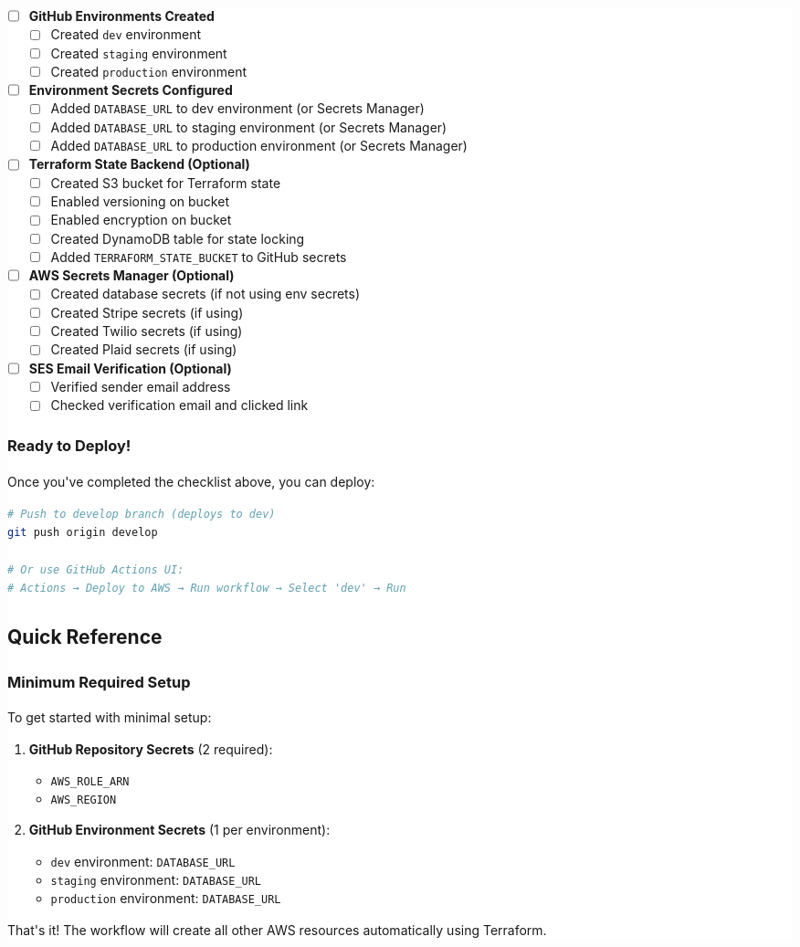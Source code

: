 - [ ] **GitHub Environments Created**
  - [ ] Created `dev` environment
  - [ ] Created `staging` environment
  - [ ] Created `production` environment

- [ ] **Environment Secrets Configured**
  - [ ] Added `DATABASE_URL` to dev environment (or Secrets Manager)
  - [ ] Added `DATABASE_URL` to staging environment (or Secrets Manager)
  - [ ] Added `DATABASE_URL` to production environment (or Secrets Manager)

- [ ] **Terraform State Backend (Optional)**
  - [ ] Created S3 bucket for Terraform state
  - [ ] Enabled versioning on bucket
  - [ ] Enabled encryption on bucket
  - [ ] Created DynamoDB table for state locking
  - [ ] Added `TERRAFORM_STATE_BUCKET` to GitHub secrets

- [ ] **AWS Secrets Manager (Optional)**
  - [ ] Created database secrets (if not using env secrets)
  - [ ] Created Stripe secrets (if using)
  - [ ] Created Twilio secrets (if using)
  - [ ] Created Plaid secrets (if using)

- [ ] **SES Email Verification (Optional)**
  - [ ] Verified sender email address
  - [ ] Checked verification email and clicked link

### Ready to Deploy!

Once you've completed the checklist above, you can deploy:

```bash
# Push to develop branch (deploys to dev)
git push origin develop

# Or use GitHub Actions UI:
# Actions → Deploy to AWS → Run workflow → Select 'dev' → Run
```

## Quick Reference

### Minimum Required Setup

To get started with minimal setup:

1. **GitHub Repository Secrets** (2 required):
   - `AWS_ROLE_ARN`
   - `AWS_REGION`

2. **GitHub Environment Secrets** (1 per environment):
   - `dev` environment: `DATABASE_URL`
   - `staging` environment: `DATABASE_URL`
   - `production` environment: `DATABASE_URL`

That's it! The workflow will create all other AWS resources automatically using Terraform.
